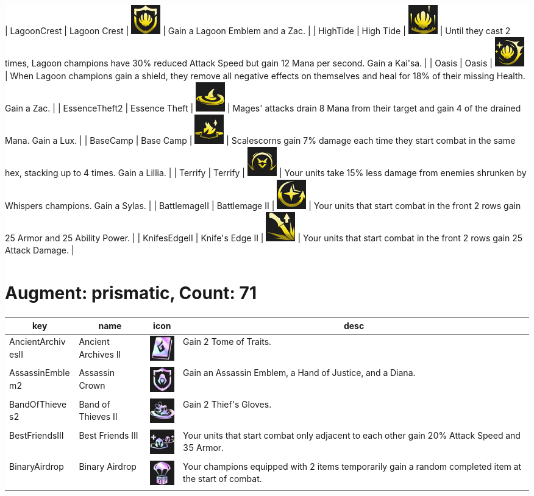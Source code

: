 | LagoonCrest           | Lagoon Crest             | ![LagoonCrest](../icon/set7.5/LagoonCrest.png)                     | Gain a Lagoon Emblem and a Zac.                                                                                                                                                                  |
| HighTide              | High Tide                | ![HighTide](../icon/set7.5/HighTide.png)                           | Until they cast 2 times, Lagoon champions have 30% reduced Attack Speed but gain 12 Mana per second. Gain a Kai'sa.                                                                              |
| Oasis                 | Oasis                    | ![Oasis](../icon/set7.5/Oasis.png)                                 | When Lagoon champions gain a shield, they remove all negative effects on themselves and heal for 18% of their missing Health. Gain a Zac.                                                        |
| EssenceTheft2         | Essence Theft            | ![EssenceTheft2](../icon/set7.5/EssenceTheft2.png)                 | Mages' attacks drain 8 Mana from their target and gain 4 of the drained Mana. Gain a Lux.                                                                                                        |
| BaseCamp              | Base Camp                | ![BaseCamp](../icon/set7.5/BaseCamp.png)                           | Scalescorns gain 7% damage each time they start combat in the same hex, stacking up to 4 times. Gain a Lillia.                                                                                   |
| Terrify               | Terrify                  | ![Terrify](../icon/set7.5/Terrify.png)                             | Your units take 15% less damage from enemies shrunken by Whispers champions. Gain a Sylas.                                                                                                       |
| BattlemageII          | Battlemage II            | ![BattlemageII](../icon/set7.5/BattlemageII.png)                   | Your units that start combat in the front 2 rows gain 25 Armor and 25 Ability Power.                                                                                                             |
| KnifesEdgeII          | Knife's Edge II          | ![KnifesEdgeII](../icon/set7.5/KnifesEdgeII.png)                   | Your units that start combat in the front 2 rows gain 25 Attack Damage.                                                                                                                          |
# Augment: prismatic, Count: 71
| key                 | name                    | icon                                                           | desc                                                                                                                                                                                                  |
| -                   | -                       | -                                                              | -                                                                                                                                                                                                     |
| AncientArchivesII   | Ancient Archives II     | ![AncientArchivesII](../icon/set7.5/AncientArchivesII.png)     | Gain 2 Tome of Traits.                                                                                                                                                                                |
| AssassinEmblem2     | Assassin Crown          | ![AssassinEmblem2](../icon/set7.5/AssassinEmblem2.png)         | Gain an Assassin Emblem, a Hand of Justice, and a Diana.                                                                                                                                              |
| BandOfThieves2      | Band of Thieves II      | ![BandOfThieves2](../icon/set7.5/BandOfThieves2.png)           | Gain 2 Thief's Gloves.                                                                                                                                                                                |
| BestFriendsIII      | Best Friends III        | ![BestFriendsIII](../icon/set7.5/BestFriendsIII.png)           | Your units that start combat only adjacent to each other gain 20% Attack Speed and 35 Armor.                                                                                                          |
| BinaryAirdrop       | Binary Airdrop          | ![BinaryAirdrop](../icon/set7.5/BinaryAirdrop.png)             | Your champions equipped with 2 items temporarily gain a random completed item at the start of combat.                                                                                                 |